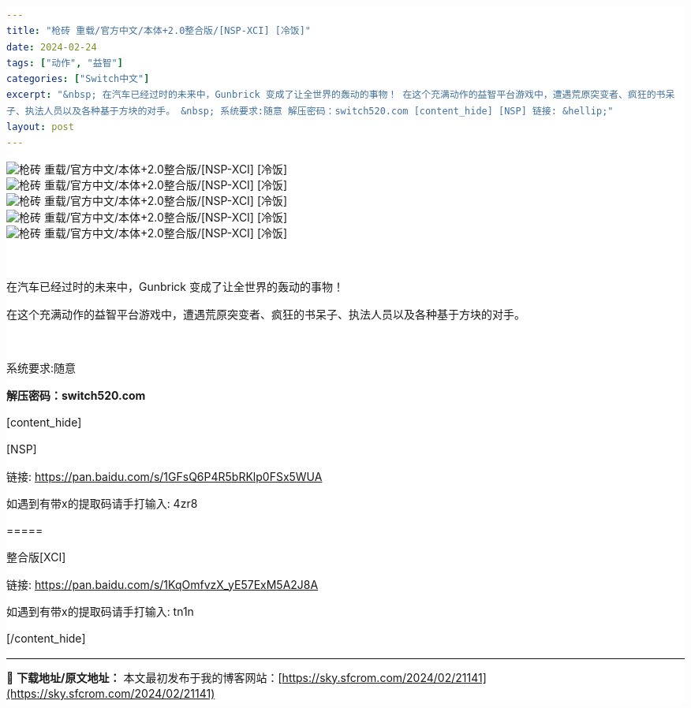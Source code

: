 ```yaml
---
title: "枪砖 重载/官方中文/本体+2.0整合版/[NSP-XCI] [冷饭]"
date: 2024-02-24
tags: ["动作", "益智"]
categories: ["Switch中文"]
excerpt: "&nbsp; 在汽车已经过时的未来中，Gunbrick 变成了让全世界的轰动的事物！ 在这个充满动作的益智平台游戏中，遭遇荒原突变者、疯狂的书呆子、执法人员以及各种基于方块的对手。 &nbsp; 系统要求:随意 解压密码：switch520.com [content_hide] [NSP] 链接: &hellip;"
layout: post
---
```


<img style="display: block; margin-left: auto; margin-right: auto; width: 100%; height: auto;" title="1lbTAzajE6AAXT3xc1_204mPZCKIhKNH.jPG" src="https://sky.sfcrom.com/wp-content/uploads/2024/02/20240224_65da55241ac76.jpg" alt="枪砖 重载/官方中文/本体+2.0整合版/[NSP-XCI] [冷饭]" />
<img style="display: block; margin-left: auto; margin-right: auto; width: 100%; height: auto;" title="ss_1d02809eb40bd0b7fcaab6c2a747defa06e0ef48.1920x1080.jpg" src="https://sky.sfcrom.com/wp-content/uploads/2024/02/20240224_65da5525c4cfb.jpg" alt="枪砖 重载/官方中文/本体+2.0整合版/[NSP-XCI] [冷饭]" />
<img style="display: block; margin-left: auto; margin-right: auto; width: 100%; height: auto;" title="ss_7b4fe90705606e2c2e6713e1b0e1ce036c8cc52b.1920x1080.jpg" src="https://sky.sfcrom.com/wp-content/uploads/2024/02/20240224_65da55276c7d0.jpg" alt="枪砖 重载/官方中文/本体+2.0整合版/[NSP-XCI] [冷饭]" />
<img style="display: block; margin-left: auto; margin-right: auto; width: 100%; height: auto;" title="ss_61b6b7cee5de983457cb1ecf26f38ff6896470d2.1920x1080.jpg" src="https://sky.sfcrom.com/wp-content/uploads/2024/02/20240224_65da55291e92e.jpg" alt="枪砖 重载/官方中文/本体+2.0整合版/[NSP-XCI] [冷饭]" />
<img style="display: block; margin-left: auto; margin-right: auto; width: 100%; height: auto;" title="ss_f38c8f4963a05dd3ea4251c04de2ac7db4f3eac0.1920x1080.jpg" src="https://sky.sfcrom.com/wp-content/uploads/2024/02/20240224_65da552acb654.jpg" alt="枪砖 重载/官方中文/本体+2.0整合版/[NSP-XCI] [冷饭]" />

&nbsp;

在汽车已经过时的未来中，Gunbrick 变成了让全世界的轰动的事物！

在这个充满动作的益智平台游戏中，遭遇荒原突变者、疯狂的书呆子、执法人员以及各种基于方块的对手。

&nbsp;

系统要求:随意

<strong>解压密码：switch520.com</strong>

[content_hide]

[NSP]

链接: <a href="https://pan.baidu.com/s/1GFsQ6P4R5bRKlp0FSx5WUA">https://pan.baidu.com/s/1GFsQ6P4R5bRKlp0FSx5WUA </a>

如遇到有带x的提取码请手打输入: 4zr8

=====

整合版[XCI]

链接: <a href="https://pan.baidu.com/s/1KqOmfvzX_yE57ExM5A2J8A">https://pan.baidu.com/s/1KqOmfvzX_yE57ExM5A2J8A </a>

如遇到有带x的提取码请手打输入: tn1n

[/content_hide]

---
📖 **下载地址/原文地址：** 本文最初发布于我的博客网站：[https://sky.sfcrom.com/2024/02/21141](https://sky.sfcrom.com/2024/02/21141)
